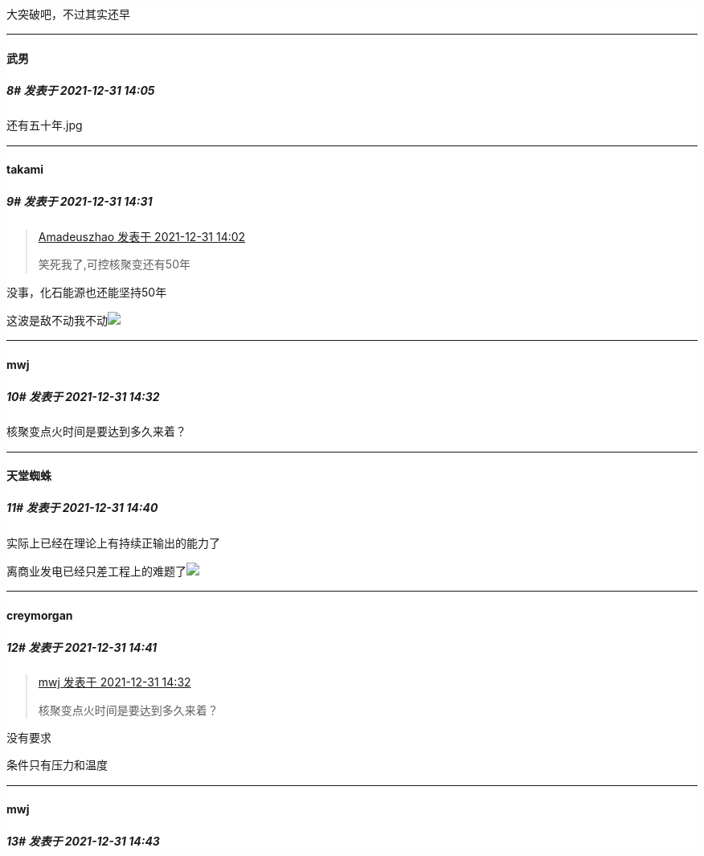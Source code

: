 大突破吧，不过其实还早

*****

####  武男  
##### 8#       发表于 2021-12-31 14:05

还有五十年.jpg

*****

####  takami  
##### 9#       发表于 2021-12-31 14:31

<blockquote><a href="httphttps://bbs.saraba1st.com/2b/forum.php?mod=redirect&amp;goto=findpost&amp;pid=54114132&amp;ptid=2045062" target="_blank">Amadeuszhao 发表于 2021-12-31 14:02</a>

笑死我了,可控核聚变还有50年</blockquote>
没事，化石能源也还能坚持50年

这波是敌不动我不动<img src="https://static.saraba1st.com/image/smiley/face2017/035.png" referrerpolicy="no-referrer">

*****

####  mwj  
##### 10#       发表于 2021-12-31 14:32

核聚变点火时间是要达到多久来着？

*****

####  天堂蜘蛛  
##### 11#       发表于 2021-12-31 14:40

实际上已经在理论上有持续正输出的能力了

离商业发电已经只差工程上的难题了<img src="https://static.saraba1st.com/image/smiley/face2017/037.png" referrerpolicy="no-referrer">

*****

####  creymorgan  
##### 12#       发表于 2021-12-31 14:41

<blockquote><a href="httphttps://bbs.saraba1st.com/2b/forum.php?mod=redirect&amp;goto=findpost&amp;pid=54114550&amp;ptid=2045062" target="_blank">mwj 发表于 2021-12-31 14:32</a>

核聚变点火时间是要达到多久来着？</blockquote>
没有要求

条件只有压力和温度

*****

####  mwj  
##### 13#       发表于 2021-12-31 14:43
